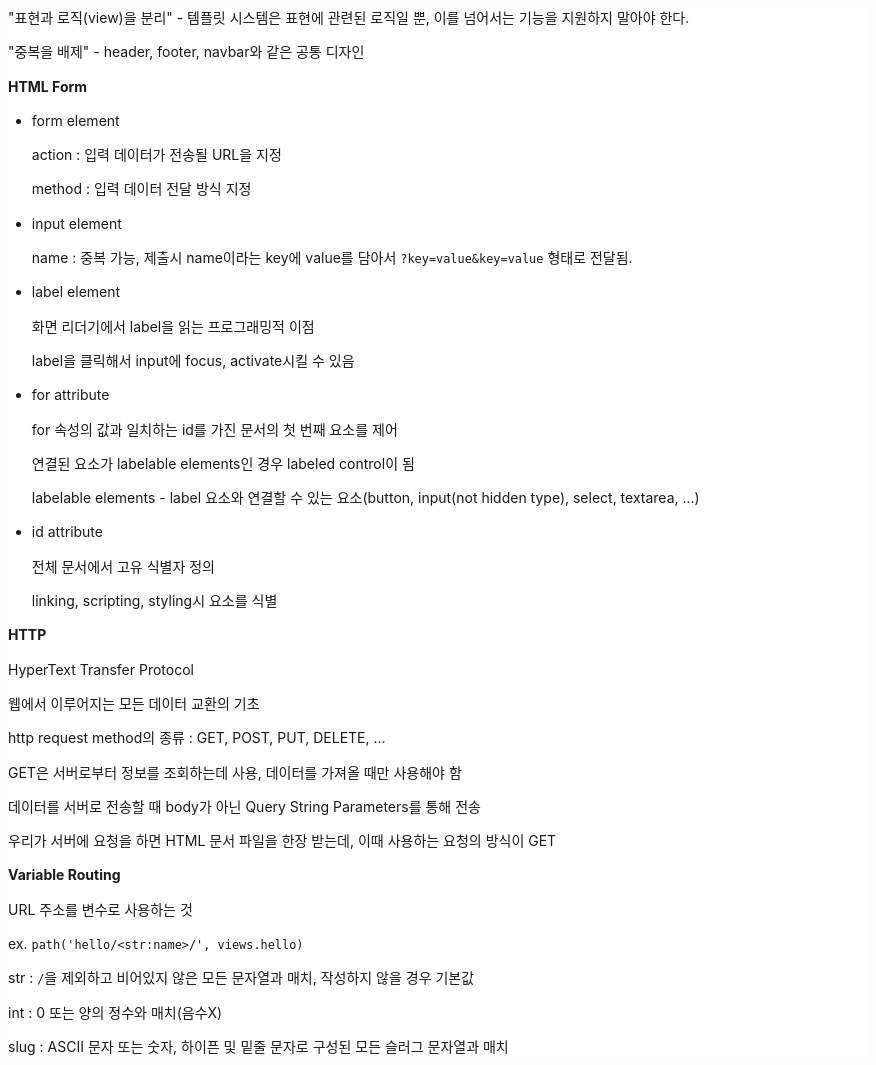 "표현과 로직(view)을 분리" - 템플릿 시스템은 표현에 관련된 로직일 뿐, 이를 넘어서는 기능을 지원하지 말아야 한다.

"중복을 배제" - header, footer, navbar와 같은 공통 디자인



**HTML Form**

- form element

  action : 입력 데이터가 전송될 URL을 지정

  method : 입력 데이터 전달 방식 지정

- input element

  name : 중복 가능, 제출시 name이라는 key에 value를 담아서 `?key=value&key=value` 형태로 전달됨.

- label element

  화면 리더기에서 label을 읽는 프로그래밍적 이점

  label을 클릭해서 input에 focus, activate시킬 수 있음

- for attribute

  for 속성의 값과 일치하는 id를 가진 문서의 첫 번째 요소를 제어

  연결된 요소가 labelable elements인 경우 labeled control이 됨

  labelable elements - label 요소와 연결할 수 있는 요소(button, input(not hidden type), select, textarea, ...)

- id attribute

  전체 문서에서 고유 식별자 정의

  linking, scripting, styling시 요소를 식별



**HTTP**

HyperText Transfer Protocol

웹에서 이루어지는 모든 데이터 교환의 기초

http request method의 종류 : GET, POST, PUT, DELETE, ...

GET은 서버로부터 정보를 조회하는데 사용, 데이터를 가져올 때만 사용해야 함

데이터를 서버로 전송할 때 body가 아닌 Query String Parameters를 통해 전송

우리가 서버에 요청을 하면 HTML 문서 파일을 한장 받는데, 이때 사용하는 요청의 방식이 GET



**Variable Routing**

URL 주소를 변수로 사용하는 것

ex. `path('hello/<str:name>/', views.hello)`

str : `/`을 제외하고 비어있지 않은 모든 문자열과 매치, 작성하지 않을 경우 기본값

int : 0 또는 양의 정수와 매치(음수X)

slug : ASCII 문자 또는 숫자, 하이픈 및 밑줄 문자로 구성된 모든 슬러그 문자열과 매치
